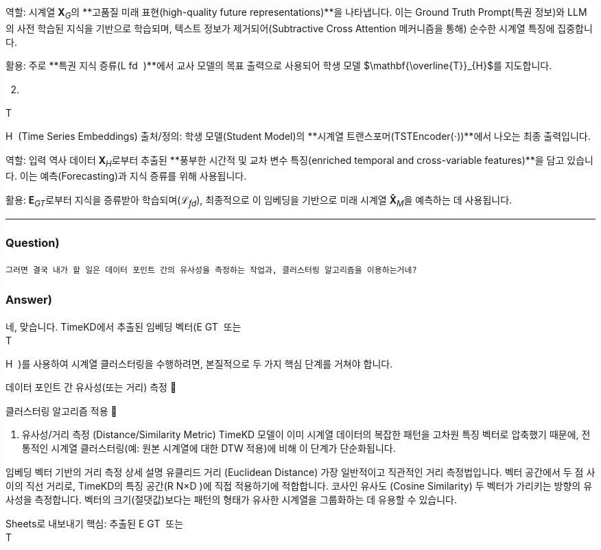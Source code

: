 역할: 시계열 $\mathbf{X}_{G}$의 **고품질 미래 표현(high-quality future representations)**을 나타냅니다. 이는 Ground Truth Prompt(특권 정보)와 LLM의 사전 학습된 지식을 기반으로 학습되며, 텍스트 정보가 제거되어(Subtractive Cross Attention 메커니즘을 통해) 순수한 시계열 특징에 집중합니다.

활용: 주로 **특권 지식 증류(L 
fd
​
 )**에서 교사 모델의 목표 출력으로 사용되어 학생 모델 $\mathbf{\overline{T}}_{H}$를 지도합니다.

2.  
T
  
H
​
  (Time Series Embeddings)
출처/정의: 학생 모델(Student Model)의 **시계열 트랜스포머(TSTEncoder(⋅))**에서 나오는 최종 출력입니다.

역할: 입력 역사 데이터 $\mathbf{X}_{H}$로부터 추출된 **풍부한 시간적 및 교차 변수 특징(enriched temporal and cross-variable features)**을 담고 있습니다. 이는 예측(Forecasting)과 지식 증류를 위해 사용됩니다.

활용: $\mathbf{E}_{GT}$로부터 지식을 증류받아 학습되며($\mathcal{L}_{fd}$), 최종적으로 이 임베딩을 기반으로 미래 시계열 $\mathbf{\hat{X}}_{M}$을 예측하는 데 사용됩니다.

----

### Question)
```
그러면 결국 내가 할 일은 데이터 포인트 간의 유사성을 측정하는 작업과, 클러스터링 알고리즘을 이용하는거네?
```
### Answer)
네, 맞습니다. TimeKD에서 추출된 임베딩 벡터(E 
GT
​
  또는  
T
  
H
​
 )를 사용하여 시계열 클러스터링을 수행하려면, 본질적으로 두 가지 핵심 단계를 거쳐야 합니다.

데이터 포인트 간 유사성(또는 거리) 측정 📏

클러스터링 알고리즘 적용 🧠

1. 유사성/거리 측정 (Distance/Similarity Metric)
TimeKD 모델이 이미 시계열 데이터의 복잡한 패턴을 고차원 특징 벡터로 압축했기 때문에, 전통적인 시계열 클러스터링(예: 원본 시계열에 대한 DTW 적용)에 비해 이 단계가 단순화됩니다.

임베딩 벡터 기반의 거리 측정	상세 설명
유클리드 거리 (Euclidean Distance)	가장 일반적이고 직관적인 거리 측정법입니다. 벡터 공간에서 두 점 사이의 직선 거리로, TimeKD의 특징 공간(R 
N×D
 )에 직접 적용하기에 적합합니다.
코사인 유사도 (Cosine Similarity)	두 벡터가 가리키는 방향의 유사성을 측정합니다. 벡터의 크기(절댓값)보다는 패턴의 형태가 유사한 시계열을 그룹화하는 데 유용할 수 있습니다.

Sheets로 내보내기
핵심: 추출된 E 
GT
​
  또는  
T
  